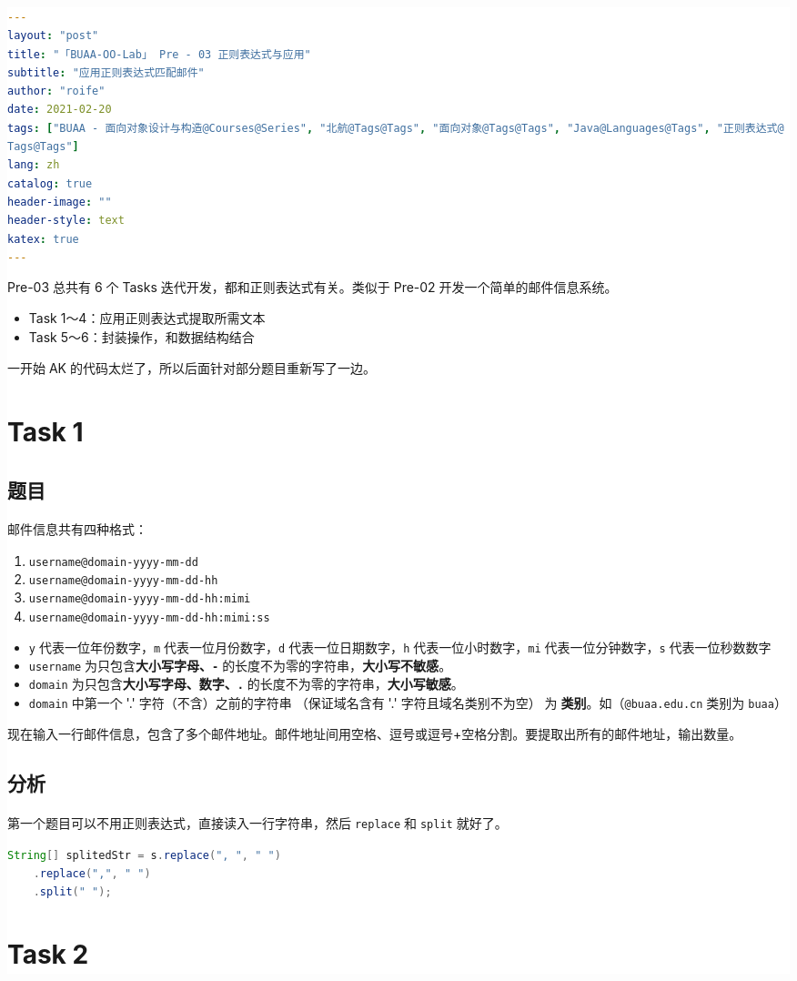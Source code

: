 ```yaml
---
layout: "post"
title: "「BUAA-OO-Lab」 Pre - 03 正则表达式与应用"
subtitle: "应用正则表达式匹配邮件"
author: "roife"
date: 2021-02-20
tags: ["BUAA - 面向对象设计与构造@Courses@Series", "北航@Tags@Tags", "面向对象@Tags@Tags", "Java@Languages@Tags", "正则表达式@Tags@Tags"]
lang: zh
catalog: true
header-image: ""
header-style: text
katex: true
---
```


Pre-03 总共有 6 个 Tasks 迭代开发，都和正则表达式有关。类似于 Pre-02 开发一个简单的邮件信息系统。

- Task 1～4：应用正则表达式提取所需文本
- Task 5～6：封装操作，和数据结构结合

一开始 AK 的代码太烂了，所以后面针对部分题目重新写了一边。

# Task 1

## 题目

邮件信息共有四种格式：
1. `username@domain-yyyy-mm-dd`
2. `username@domain-yyyy-mm-dd-hh`
3. `username@domain-yyyy-mm-dd-hh:mimi`
4. `username@domain-yyyy-mm-dd-hh:mimi:ss`

- `y` 代表一位年份数字，`m` 代表一位月份数字，`d` 代表一位日期数字，`h` 代表一位小时数字，`mi` 代表一位分钟数字，`s` 代表一位秒数数字
- `username` 为只包含**大小写字母、`-`** 的长度不为零的字符串，**大小写不敏感**。
- `domain` 为只包含**大小写字母、数字、`.`** 的长度不为零的字符串，**大小写敏感**。
- `domain` 中第一个 '.' 字符（不含）之前的字符串 （保证域名含有 '.' 字符且域名类别不为空） 为 **类别**。如（`@buaa.edu.cn` 类别为 `buaa`）

现在输入一行邮件信息，包含了多个邮件地址。邮件地址间用空格、逗号或逗号+空格分割。要提取出所有的邮件地址，输出数量。

## 分析

第一个题目可以不用正则表达式，直接读入一行字符串，然后 `replace` 和 `split` 就好了。

```java
String[] splitedStr = s.replace(", ", " ")
    .replace(",", " ")
    .split(" ");
```

# Task 2
